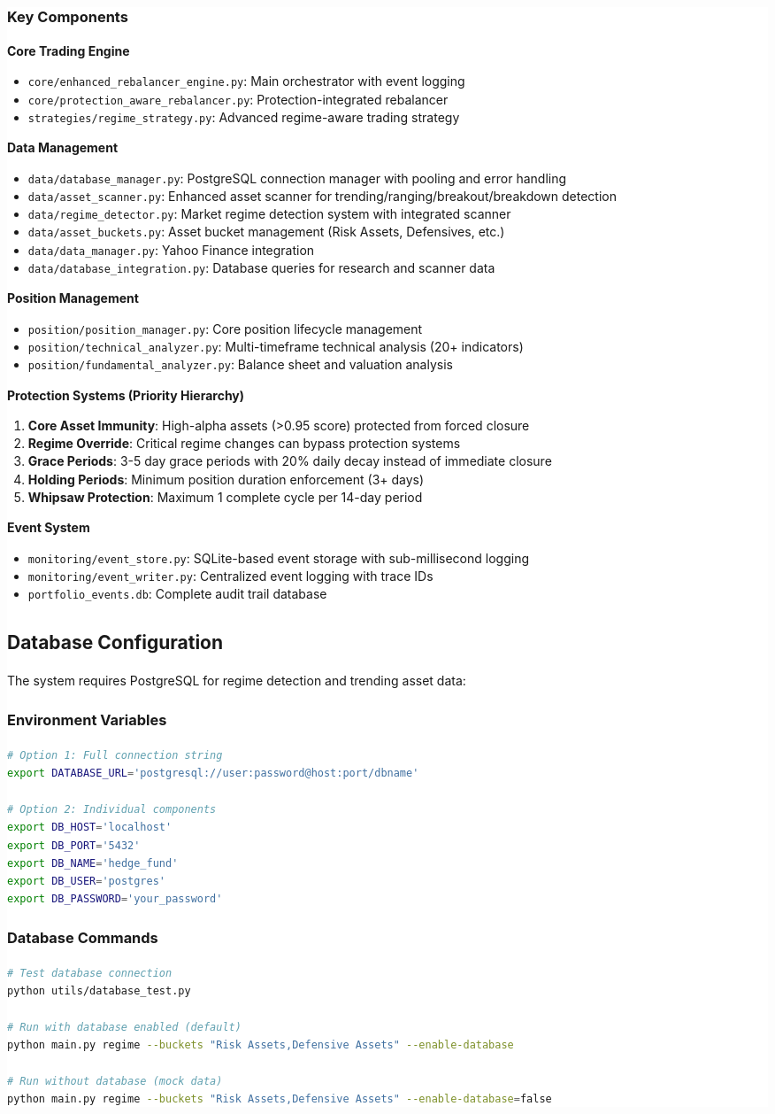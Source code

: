 ### Key Components

**Core Trading Engine**
- `core/enhanced_rebalancer_engine.py`: Main orchestrator with event logging
- `core/protection_aware_rebalancer.py`: Protection-integrated rebalancer
- `strategies/regime_strategy.py`: Advanced regime-aware trading strategy

**Data Management**
- `data/database_manager.py`: PostgreSQL connection manager with pooling and error handling
- `data/asset_scanner.py`: Enhanced asset scanner for trending/ranging/breakout/breakdown detection
- `data/regime_detector.py`: Market regime detection system with integrated scanner
- `data/asset_buckets.py`: Asset bucket management (Risk Assets, Defensives, etc.)
- `data/data_manager.py`: Yahoo Finance integration
- `data/database_integration.py`: Database queries for research and scanner data

**Position Management**
- `position/position_manager.py`: Core position lifecycle management
- `position/technical_analyzer.py`: Multi-timeframe technical analysis (20+ indicators)
- `position/fundamental_analyzer.py`: Balance sheet and valuation analysis

**Protection Systems (Priority Hierarchy)**
1. **Core Asset Immunity**: High-alpha assets (>0.95 score) protected from forced closure
2. **Regime Override**: Critical regime changes can bypass protection systems
3. **Grace Periods**: 3-5 day grace periods with 20% daily decay instead of immediate closure
4. **Holding Periods**: Minimum position duration enforcement (3+ days)
5. **Whipsaw Protection**: Maximum 1 complete cycle per 14-day period

**Event System**
- `monitoring/event_store.py`: SQLite-based event storage with sub-millisecond logging
- `monitoring/event_writer.py`: Centralized event logging with trace IDs
- `portfolio_events.db`: Complete audit trail database

## Database Configuration

The system requires PostgreSQL for regime detection and trending asset data:

### Environment Variables
```bash
# Option 1: Full connection string
export DATABASE_URL='postgresql://user:password@host:port/dbname'

# Option 2: Individual components
export DB_HOST='localhost'
export DB_PORT='5432'
export DB_NAME='hedge_fund'
export DB_USER='postgres'
export DB_PASSWORD='your_password'
```

### Database Commands
```bash
# Test database connection
python utils/database_test.py

# Run with database enabled (default)
python main.py regime --buckets "Risk Assets,Defensive Assets" --enable-database

# Run without database (mock data)
python main.py regime --buckets "Risk Assets,Defensive Assets" --enable-database=false
```
